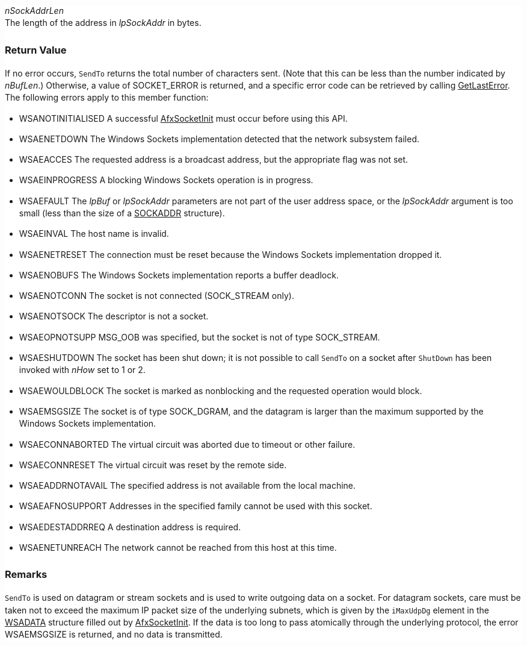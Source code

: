 *nSockAddrLen*<br/>
The length of the address in *lpSockAddr* in bytes.

### Return Value

If no error occurs, `SendTo` returns the total number of characters sent. (Note that this can be less than the number indicated by *nBufLen*.) Otherwise, a value of SOCKET_ERROR is returned, and a specific error code can be retrieved by calling [GetLastError](#getlasterror). The following errors apply to this member function:

- WSANOTINITIALISED A successful [AfxSocketInit](../../mfc/reference/application-information-and-management.md#afxsocketinit) must occur before using this API.

- WSAENETDOWN The Windows Sockets implementation detected that the network subsystem failed.

- WSAEACCES The requested address is a broadcast address, but the appropriate flag was not set.

- WSAEINPROGRESS A blocking Windows Sockets operation is in progress.

- WSAEFAULT The *lpBuf* or *lpSockAddr* parameters are not part of the user address space, or the *lpSockAddr* argument is too small (less than the size of a [SOCKADDR](/windows/win32/winsock/sockaddr-2) structure).

- WSAEINVAL The host name is invalid.

- WSAENETRESET The connection must be reset because the Windows Sockets implementation dropped it.

- WSAENOBUFS The Windows Sockets implementation reports a buffer deadlock.

- WSAENOTCONN The socket is not connected (SOCK_STREAM only).

- WSAENOTSOCK The descriptor is not a socket.

- WSAEOPNOTSUPP MSG_OOB was specified, but the socket is not of type SOCK_STREAM.

- WSAESHUTDOWN The socket has been shut down; it is not possible to call `SendTo` on a socket after `ShutDown` has been invoked with *nHow* set to 1 or 2.

- WSAEWOULDBLOCK The socket is marked as nonblocking and the requested operation would block.

- WSAEMSGSIZE The socket is of type SOCK_DGRAM, and the datagram is larger than the maximum supported by the Windows Sockets implementation.

- WSAECONNABORTED The virtual circuit was aborted due to timeout or other failure.

- WSAECONNRESET The virtual circuit was reset by the remote side.

- WSAEADDRNOTAVAIL The specified address is not available from the local machine.

- WSAEAFNOSUPPORT Addresses in the specified family cannot be used with this socket.

- WSAEDESTADDRREQ A destination address is required.

- WSAENETUNREACH The network cannot be reached from this host at this time.

### Remarks

`SendTo` is used on datagram or stream sockets and is used to write outgoing data on a socket. For datagram sockets, care must be taken not to exceed the maximum IP packet size of the underlying subnets, which is given by the `iMaxUdpDg` element in the [WSADATA](/windows/win32/api/winsock2/ns-winsock2-wsadata) structure filled out by [AfxSocketInit](../../mfc/reference/application-information-and-management.md#afxsocketinit). If the data is too long to pass atomically through the underlying protocol, the error WSAEMSGSIZE is returned, and no data is transmitted.

